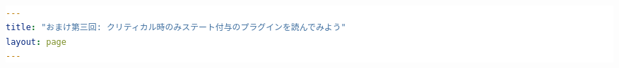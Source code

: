 ```yaml
---
title: "おまけ第三回: クリティカル時のみステート付与のプラグインを読んでみよう"
layout: page
---
```


<link rel="stylesheet" href="https://cdnjs.cloudflare.com/ajax/libs/codemirror/5.35.0/codemirror.css" />
<script src="https://cdnjs.cloudflare.com/ajax/libs/codemirror/5.35.0/codemirror.js"></script>
<script src="https://cdnjs.cloudflare.com/ajax/libs/codemirror/5.35.0/mode/javascript/javascript.js"></script>
<style>
    .CodeMirror { height: auto; border: 1px solid #ddd; }
    .console { border: 1px solid #333; color: rgb(48, 68, 216); padding: 0px 5px 0px 5px; }

    .answer {color: red;  }
    .hideanswer { display: none; }
    .result {font-size: large;}
    .wrong {color: red;  }
    .correct {color: rgb(0, 89, 255);  }



    .column{
        padding: 0.5em 1em;
        margin: 2em 0;
        color: #5d627b;
        background: white;
        border-top: solid 5px #5d627b;
        box-shadow: 0 3px 5px rgba(0, 0, 0, 0.22);
    }    
</style>
<link rel="stylesheet" href="https://rawgit.com/karino2/js-introduction/master/scripts/smoke.css" />
<script src="https://rawgit.com/karino2/js-introduction/master/scripts/smoke.min.js"></script>                    


<script src="https://rawgit.com/karino2/js-introduction/master/scripts/acorn.js"></script>
<script src="https://rawgit.com/karino2/js-introduction/master/scripts/interpreter.js"></script>

<script type="text/javascript" src="https://rawgit.com/karino2/js-introduction/master/scripts/env.js"></script>



<script>
var questions = [];


document.body.onload = function() {
  initInterpreter();


  // setupAllREPL2(9);
  setupAllQuestionsWithScnario(questions);
}
</script>
